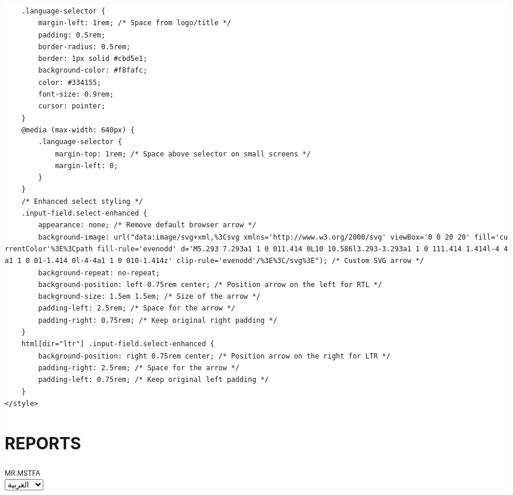         .language-selector {
            margin-left: 1rem; /* Space from logo/title */
            padding: 0.5rem;
            border-radius: 0.5rem;
            border: 1px solid #cbd5e1;
            background-color: #f8fafc;
            color: #334155;
            font-size: 0.9rem;
            cursor: pointer;
        }
        @media (max-width: 640px) {
            .language-selector {
                margin-top: 1rem; /* Space above selector on small screens */
                margin-left: 0;
            }
        }
        /* Enhanced select styling */
        .input-field.select-enhanced {
            appearance: none; /* Remove default browser arrow */
            background-image: url("data:image/svg+xml,%3Csvg xmlns='http://www.w3.org/2000/svg' viewBox='0 0 20 20' fill='currentColor'%3E%3Cpath fill-rule='evenodd' d='M5.293 7.293a1 1 0 011.414 0L10 10.586l3.293-3.293a1 1 0 111.414 1.414l-4 4a1 1 0 01-1.414 0l-4-4a1 1 0 010-1.414z' clip-rule='evenodd'/%3E%3C/svg%3E"); /* Custom SVG arrow */
            background-repeat: no-repeat;
            background-position: left 0.75rem center; /* Position arrow on the left for RTL */
            background-size: 1.5em 1.5em; /* Size of the arrow */
            padding-left: 2.5rem; /* Space for the arrow */
            padding-right: 0.75rem; /* Keep original right padding */
        }
        html[dir="ltr"] .input-field.select-enhanced {
            background-position: right 0.75rem center; /* Position arrow on the right for LTR */
            padding-right: 2.5rem; /* Space for the arrow */
            padding-left: 0.75rem; /* Keep original left padding */
        }
    </style>
</head>
<body class="p-4">
    <div class="container">
        <!-- رأس التطبيق مع الشعار والعنوان ومحدد اللغة -->
        <div class="app-header">
            <div class="title-container">
                <h1 class="title" data-key="appTitle">REPORTS</h1>
                <small class="copyright-text">MR.MSTFA</small>
            </div>
            <!-- محدد اللغة -->
            <select id="languageSelector" class="language-selector">
                <option value="ar">العربية</option>
                <option value="en">English</option>
            </select>
        </div>
